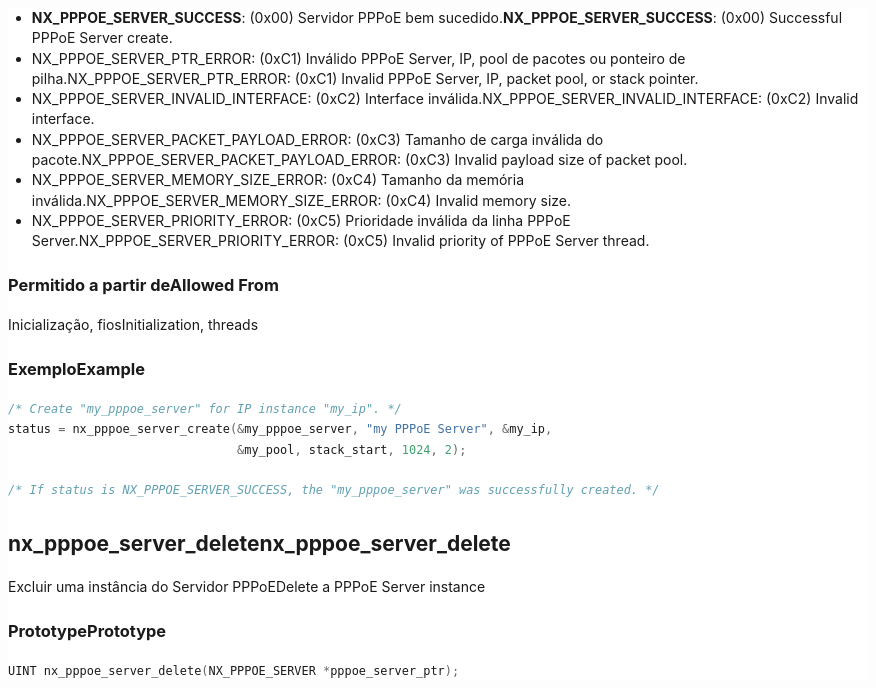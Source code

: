 - <span data-ttu-id="05fd3-137">**NX_PPPOE_SERVER_SUCCESS**: (0x00) Servidor PPPoE bem sucedido.</span><span class="sxs-lookup"><span data-stu-id="05fd3-137">**NX_PPPOE_SERVER_SUCCESS**: (0x00) Successful PPPoE Server create.</span></span>
- <span data-ttu-id="05fd3-138">NX_PPPOE_SERVER_PTR_ERROR: (0xC1) Inválido PPPoE Server, IP, pool de pacotes ou ponteiro de pilha.</span><span class="sxs-lookup"><span data-stu-id="05fd3-138">NX_PPPOE_SERVER_PTR_ERROR: (0xC1) Invalid PPPoE Server, IP, packet pool, or stack pointer.</span></span>
- <span data-ttu-id="05fd3-139">NX_PPPOE_SERVER_INVALID_INTERFACE: (0xC2) Interface inválida.</span><span class="sxs-lookup"><span data-stu-id="05fd3-139">NX_PPPOE_SERVER_INVALID_INTERFACE: (0xC2) Invalid interface.</span></span>
- <span data-ttu-id="05fd3-140">NX_PPPOE_SERVER_PACKET_PAYLOAD_ERROR: (0xC3) Tamanho de carga inválida do pacote.</span><span class="sxs-lookup"><span data-stu-id="05fd3-140">NX_PPPOE_SERVER_PACKET_PAYLOAD_ERROR: (0xC3) Invalid payload size of packet pool.</span></span>
- <span data-ttu-id="05fd3-141">NX_PPPOE_SERVER_MEMORY_SIZE_ERROR: (0xC4) Tamanho da memória inválida.</span><span class="sxs-lookup"><span data-stu-id="05fd3-141">NX_PPPOE_SERVER_MEMORY_SIZE_ERROR: (0xC4) Invalid memory size.</span></span>
- <span data-ttu-id="05fd3-142">NX_PPPOE_SERVER_PRIORITY_ERROR: (0xC5) Prioridade inválida da linha PPPoE Server.</span><span class="sxs-lookup"><span data-stu-id="05fd3-142">NX_PPPOE_SERVER_PRIORITY_ERROR: (0xC5) Invalid priority of PPPoE Server thread.</span></span>

### <a name="allowed-from"></a><span data-ttu-id="05fd3-143">Permitido a partir de</span><span class="sxs-lookup"><span data-stu-id="05fd3-143">Allowed From</span></span>

<span data-ttu-id="05fd3-144">Inicialização, fios</span><span class="sxs-lookup"><span data-stu-id="05fd3-144">Initialization, threads</span></span>

### <a name="example"></a><span data-ttu-id="05fd3-145">Exemplo</span><span class="sxs-lookup"><span data-stu-id="05fd3-145">Example</span></span>

```c
/* Create "my_pppoe_server" for IP instance "my_ip". */
status = nx_pppoe_server_create(&my_pppoe_server, "my PPPoE Server", &my_ip,
                                &my_pool, stack_start, 1024, 2);

/* If status is NX_PPPOE_SERVER_SUCCESS, the "my_pppoe_server" was successfully created. */
```

## <a name="nx_pppoe_server_delete"></a><span data-ttu-id="05fd3-146">nx_pppoe_server_delete</span><span class="sxs-lookup"><span data-stu-id="05fd3-146">nx_pppoe_server_delete</span></span>

<span data-ttu-id="05fd3-147">Excluir uma instância do Servidor PPPoE</span><span class="sxs-lookup"><span data-stu-id="05fd3-147">Delete a PPPoE Server instance</span></span>

### <a name="prototype"></a><span data-ttu-id="05fd3-148">Prototype</span><span class="sxs-lookup"><span data-stu-id="05fd3-148">Prototype</span></span>

```c
UINT nx_pppoe_server_delete(NX_PPPOE_SERVER *pppoe_server_ptr);
```

